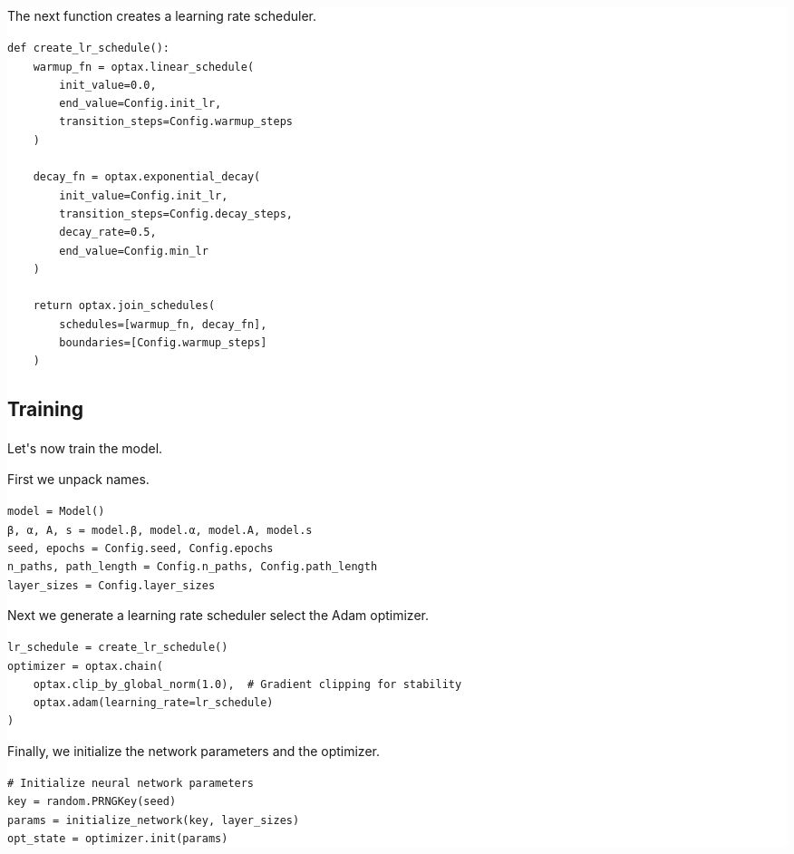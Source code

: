 The next function creates a learning rate scheduler.

```{code-cell} ipython3
def create_lr_schedule():
    warmup_fn = optax.linear_schedule(
        init_value=0.0,
        end_value=Config.init_lr,
        transition_steps=Config.warmup_steps
    )
    
    decay_fn = optax.exponential_decay(
        init_value=Config.init_lr,
        transition_steps=Config.decay_steps,
        decay_rate=0.5,
        end_value=Config.min_lr
    )
    
    return optax.join_schedules(
        schedules=[warmup_fn, decay_fn],
        boundaries=[Config.warmup_steps]
    )
```

## Training 

Let's now train the model.

First we unpack names.

```{code-cell} ipython3
model = Model()
β, α, A, s = model.β, model.α, model.A, model.s
seed, epochs = Config.seed, Config.epochs
n_paths, path_length = Config.n_paths, Config.path_length
layer_sizes = Config.layer_sizes
```

Next we generate a learning rate scheduler select the Adam optimizer.

```{code-cell} ipython3
lr_schedule = create_lr_schedule()
optimizer = optax.chain(
    optax.clip_by_global_norm(1.0),  # Gradient clipping for stability
    optax.adam(learning_rate=lr_schedule)
)
```

Finally, we initialize the network parameters and the optimizer.

```{code-cell} ipython3
# Initialize neural network parameters
key = random.PRNGKey(seed)
params = initialize_network(key, layer_sizes)
opt_state = optimizer.init(params)
```
